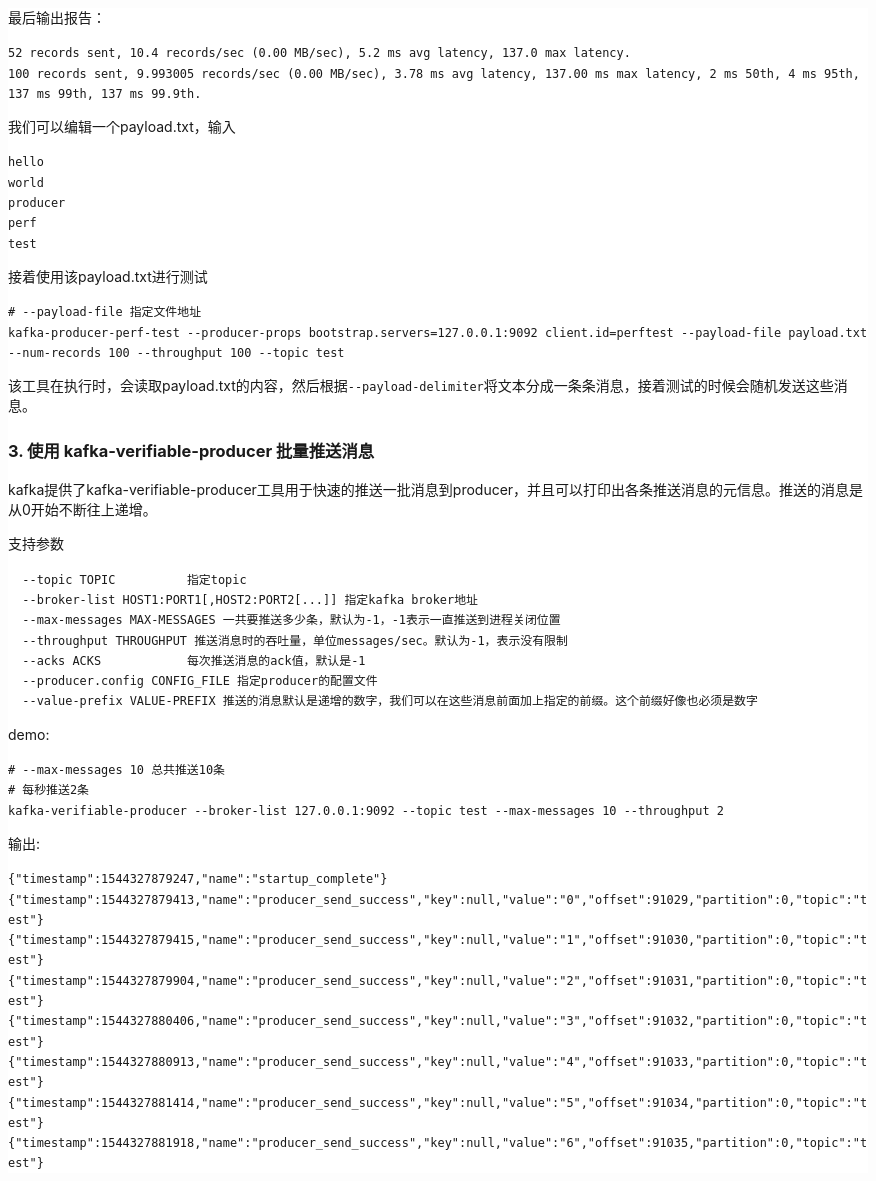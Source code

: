 最后输出报告：

```shell
52 records sent, 10.4 records/sec (0.00 MB/sec), 5.2 ms avg latency, 137.0 max latency.
100 records sent, 9.993005 records/sec (0.00 MB/sec), 3.78 ms avg latency, 137.00 ms max latency, 2 ms 50th, 4 ms 95th, 137 ms 99th, 137 ms 99.9th.
```

我们可以编辑一个payload.txt，输入

```shell
hello
world
producer
perf
test
```

接着使用该payload.txt进行测试

```shell
# --payload-file 指定文件地址
kafka-producer-perf-test --producer-props bootstrap.servers=127.0.0.1:9092 client.id=perftest --payload-file payload.txt --num-records 100 --throughput 100 --topic test
```

该工具在执行时，会读取payload.txt的内容，然后根据`--payload-delimiter`将文本分成一条条消息，接着测试的时候会随机发送这些消息。

### 3. 使用 kafka-verifiable-producer 批量推送消息

kafka提供了kafka-verifiable-producer工具用于快速的推送一批消息到producer，并且可以打印出各条推送消息的元信息。推送的消息是从0开始不断往上递增。

支持参数

```shell
  --topic TOPIC          指定topic
  --broker-list HOST1:PORT1[,HOST2:PORT2[...]] 指定kafka broker地址
  --max-messages MAX-MESSAGES 一共要推送多少条，默认为-1，-1表示一直推送到进程关闭位置
  --throughput THROUGHPUT 推送消息时的吞吐量，单位messages/sec。默认为-1，表示没有限制
  --acks ACKS            每次推送消息的ack值，默认是-1
  --producer.config CONFIG_FILE 指定producer的配置文件
  --value-prefix VALUE-PREFIX 推送的消息默认是递增的数字，我们可以在这些消息前面加上指定的前缀。这个前缀好像也必须是数字
```

demo:

```shell
# --max-messages 10 总共推送10条
# 每秒推送2条
kafka-verifiable-producer --broker-list 127.0.0.1:9092 --topic test --max-messages 10 --throughput 2
```

输出:

```shell
{"timestamp":1544327879247,"name":"startup_complete"}
{"timestamp":1544327879413,"name":"producer_send_success","key":null,"value":"0","offset":91029,"partition":0,"topic":"test"}
{"timestamp":1544327879415,"name":"producer_send_success","key":null,"value":"1","offset":91030,"partition":0,"topic":"test"}
{"timestamp":1544327879904,"name":"producer_send_success","key":null,"value":"2","offset":91031,"partition":0,"topic":"test"}
{"timestamp":1544327880406,"name":"producer_send_success","key":null,"value":"3","offset":91032,"partition":0,"topic":"test"}
{"timestamp":1544327880913,"name":"producer_send_success","key":null,"value":"4","offset":91033,"partition":0,"topic":"test"}
{"timestamp":1544327881414,"name":"producer_send_success","key":null,"value":"5","offset":91034,"partition":0,"topic":"test"}
{"timestamp":1544327881918,"name":"producer_send_success","key":null,"value":"6","offset":91035,"partition":0,"topic":"test"}
```